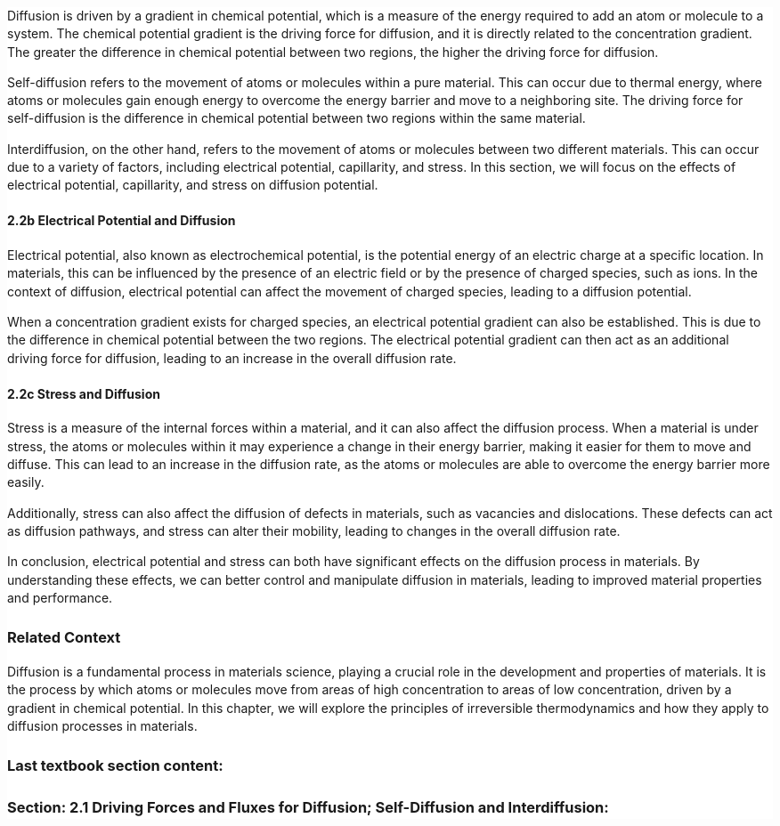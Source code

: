 Diffusion is driven by a gradient in chemical potential, which is a measure of the energy required to add an atom or molecule to a system. The chemical potential gradient is the driving force for diffusion, and it is directly related to the concentration gradient. The greater the difference in chemical potential between two regions, the higher the driving force for diffusion.

Self-diffusion refers to the movement of atoms or molecules within a pure material. This can occur due to thermal energy, where atoms or molecules gain enough energy to overcome the energy barrier and move to a neighboring site. The driving force for self-diffusion is the difference in chemical potential between two regions within the same material.

Interdiffusion, on the other hand, refers to the movement of atoms or molecules between two different materials. This can occur due to a variety of factors, including electrical potential, capillarity, and stress. In this section, we will focus on the effects of electrical potential, capillarity, and stress on diffusion potential.

#### 2.2b Electrical Potential and Diffusion

Electrical potential, also known as electrochemical potential, is the potential energy of an electric charge at a specific location. In materials, this can be influenced by the presence of an electric field or by the presence of charged species, such as ions. In the context of diffusion, electrical potential can affect the movement of charged species, leading to a diffusion potential.

When a concentration gradient exists for charged species, an electrical potential gradient can also be established. This is due to the difference in chemical potential between the two regions. The electrical potential gradient can then act as an additional driving force for diffusion, leading to an increase in the overall diffusion rate.

#### 2.2c Stress and Diffusion

Stress is a measure of the internal forces within a material, and it can also affect the diffusion process. When a material is under stress, the atoms or molecules within it may experience a change in their energy barrier, making it easier for them to move and diffuse. This can lead to an increase in the diffusion rate, as the atoms or molecules are able to overcome the energy barrier more easily.

Additionally, stress can also affect the diffusion of defects in materials, such as vacancies and dislocations. These defects can act as diffusion pathways, and stress can alter their mobility, leading to changes in the overall diffusion rate.

In conclusion, electrical potential and stress can both have significant effects on the diffusion process in materials. By understanding these effects, we can better control and manipulate diffusion in materials, leading to improved material properties and performance. 


### Related Context
Diffusion is a fundamental process in materials science, playing a crucial role in the development and properties of materials. It is the process by which atoms or molecules move from areas of high concentration to areas of low concentration, driven by a gradient in chemical potential. In this chapter, we will explore the principles of irreversible thermodynamics and how they apply to diffusion processes in materials.

### Last textbook section content:

### Section: 2.1 Driving Forces and Fluxes for Diffusion; Self-Diffusion and Interdiffusion:
